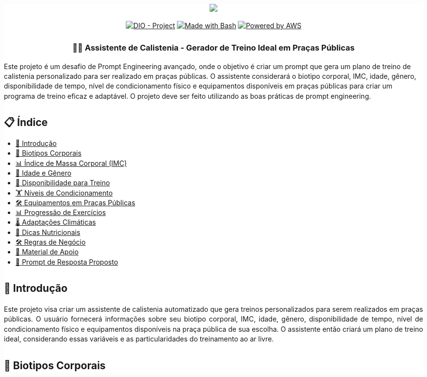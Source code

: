 <p align="center">
    <img width="300px" src=".github/assets/logo_2.png">
</p>

<p align="center">
<a href="https://dio.me/"><img src="https://img.shields.io/badge/DIO-Project-FED564?logo=youtube" alt="DIO - Project"></a>
<a href="https://www.gnu.org/software/bash/" title="Go to Bash homepage"><img src="https://img.shields.io/badge/Prompt-Project-FED564?logo=gnu-bash&amp;logoColor=white" alt="Made with Bash"></a>
<a href="https://aws.amazon.com/" title="Powered by AWS">
  <img src="https://img.shields.io/badge/Powered%20by-AWS-FED564?logo=icloud&logoColor=white" alt="Powered by AWS">
</a>
</p>

<p align="justify">
  <h3 align="center">🏋️‍♂️ Assistente de Calistenia - Gerador de Treino Ideal em Praças Públicas</h3>
Este projeto é um desafio de Prompt Engineering avançado, onde o objetivo é criar um prompt que gera um plano de treino de calistenia personalizado para ser realizado em praças públicas. O assistente considerará o biotipo corporal, IMC, idade, gênero, disponibilidade de tempo, nível de condicionamento físico e equipamentos disponíveis em praças públicas para criar um programa de treino eficaz e adaptável. O projeto deve ser feito utilizando as boas práticas de prompt engineering.
</p>

## 📋 Índice

- [📝 Introdução](#-introdução)
- [💪 Biotipos Corporais](#-biotipos-corporais)
- [📊 Índice de Massa Corporal (IMC)](#-índice-de-massa-corporal-imc)
- [🎂 Idade e Gênero](#-idade-e-gênero)
- [📅 Disponibilidade para Treino](#-disponibilidade-para-treino)
- [🏋️ Níveis de Condicionamento](#️-níveis-de-condicionamento)
- [🛠️ Equipamentos em Praças Públicas](#️-equipamentos-em-praças-públicas)
- [📊 Progressão de Exercícios](#-progressão-de-exercícios)
- [🌡️ Adaptações Climáticas](#️-adaptações-climáticas)
- [🥗 Dicas Nutricionais](#-dicas-nutricionais)
- [🛠️ Regras de Negócio](#️-regras-de-negócio)
- [📖 Material de Apoio](#-material-de-apoio)
- [🎯 Prompt de Resposta Proposto](#-prompt-de-resposta-proposto)

## 📝 Introdução

<p align="justify">
Este projeto visa criar um assistente de calistenia automatizado que gera treinos personalizados para serem realizados em praças públicas. O usuário fornecerá informações sobre seu biotipo corporal, IMC, idade, gênero, disponibilidade de tempo, nível de condicionamento físico e equipamentos disponíveis na praça pública de sua escolha. O assistente então criará um plano de treino ideal, considerando essas variáveis e as particularidades do treinamento ao ar livre.
</p>

## 💪 Biotipos Corporais

